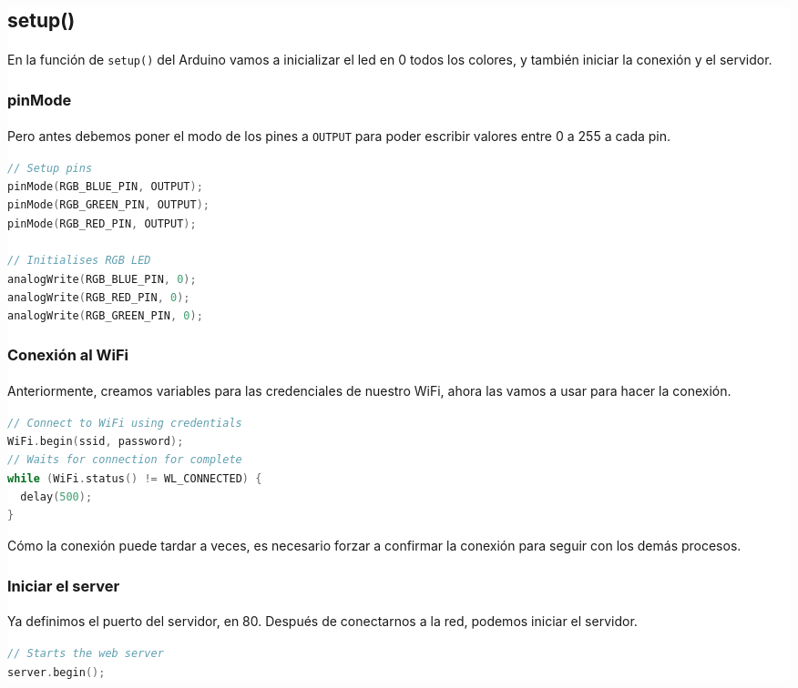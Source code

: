
<a id="orgfa9c7c9"></a>

## setup()

En la función de `setup()` del Arduino vamos a inicializar el led en 0 todos los colores, y también iniciar la conexión y el servidor.


<a id="org6265888"></a>

### pinMode

Pero antes debemos poner el modo de los pines a `OUTPUT`  para poder escribir valores entre 0 a 255 a cada pin.

```cpp
// Setup pins
pinMode(RGB_BLUE_PIN, OUTPUT);
pinMode(RGB_GREEN_PIN, OUTPUT);
pinMode(RGB_RED_PIN, OUTPUT);

// Initialises RGB LED
analogWrite(RGB_BLUE_PIN, 0);
analogWrite(RGB_RED_PIN, 0);
analogWrite(RGB_GREEN_PIN, 0);
```


<a id="org9250df5"></a>

### Conexión al WiFi

Anteriormente, creamos variables para las credenciales de nuestro WiFi, ahora las vamos a usar para hacer la conexión.

```cpp
// Connect to WiFi using credentials
WiFi.begin(ssid, password);
// Waits for connection for complete
while (WiFi.status() != WL_CONNECTED) {
  delay(500);
}
```

Cómo la conexión puede tardar a veces, es necesario forzar a confirmar la conexión para seguir con los demás procesos.


<a id="org85d3ebd"></a>

### Iniciar el server

Ya definimos el puerto del servidor, en 80.
Después de conectarnos a la red, podemos iniciar el servidor.

```cpp
// Starts the web server
server.begin();
```
